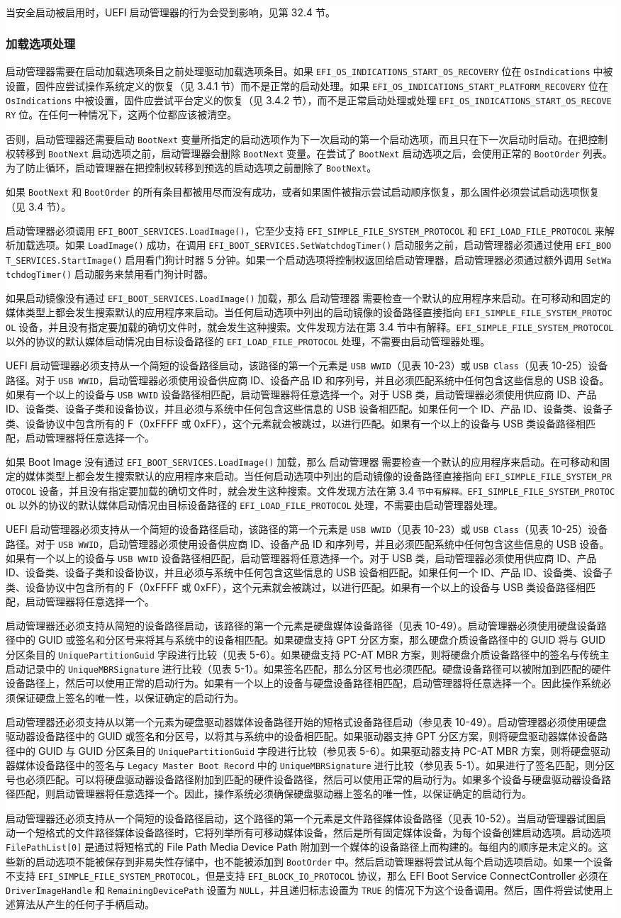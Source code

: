 当安全启动被启用时，UEFI 启动管理器的行为会受到影响，见第 32.4 节。

### 加载选项处理

启动管理器需要在启动加载选项条目之前处理驱动加载选项条目。如果 `EFI_OS_INDICATIONS_START_OS_RECOVERY` 位在 `OsIndications` 中被设置，固件应尝试操作系统定义的恢复（见 3.4.1 节）而不是正常的启动处理。如果 `EFI_OS_INDICATIONS_START_PLATFORM_RECOVERY` 位在 `OsIndications` 中被设置，固件应尝试平台定义的恢复（见 3.4.2 节），而不是正常启动处理或处理 `EFI_OS_INDICATIONS_START_OS_RECOVERY` 位。在任何一种情况下，这两个位都应该被清空。

否则，启动管理器还需要启动 `BootNext` 变量所指定的启动选项作为下一次启动的第一个启动选项，而且只在下一次启动时启动。在把控制权转移到 `BootNext` 启动选项之前，启动管理器会删除 `BootNext` 变量。在尝试了 `BootNext` 启动选项之后，会使用正常的 `BootOrder` 列表。为了防止循环，启动管理器在把控制权转移到预选的启动选项之前删除了 `BootNext`。

如果 `BootNext` 和 `BootOrder` 的所有条目都被用尽而没有成功，或者如果固件被指示尝试启动顺序恢复，那么固件必须尝试启动选项恢复（见 3.4 节）。

启动管理器必须调用 `EFI_BOOT_SERVICES.LoadImage()`，它至少支持 `EFI_SIMPLE_FILE_SYSTEM_PROTOCOL` 和 `EFI_LOAD_FILE_PROTOCOL` 来解析加载选项。如果 `LoadImage()` 成功，在调用 `EFI_BOOT_SERVICES.SetWatchdogTimer()` 启动服务之前，启动管理器必须通过使用 `EFI_BOOT_SERVICES.StartImage()` 启用看门狗计时器 5 分钟。如果一个启动选项将控制权返回给启动管理器，启动管理器必须通过额外调用 `SetWatchdogTimer()` 启动服务来禁用看门狗计时器。

如果启动镜像没有通过 `EFI_BOOT_SERVICES.LoadImage()` 加载，那么 启动管理器 需要检查一个默认的应用程序来启动。在可移动和固定的媒体类型上都会发生搜索默认的应用程序来启动。当任何启动选项中列出的启动镜像的设备路径直接指向 `EFI_SIMPLE_FILE_SYSTEM_PROTOCOL` 设备，并且没有指定要加载的确切文件时，就会发生这种搜索。文件发现方法在第 3.4 节中有解释。`EFI_SIMPLE_FILE_SYSTEM_PROTOCOL` 以外的协议的默认媒体启动情况由目标设备路径的 `EFI_LOAD_FILE_PROTOCOL` 处理，不需要由启动管理器处理。

UEFI 启动管理器必须支持从一个简短的设备路径启动，该路径的第一个元素是 `USB WWID`（见表 10-23）或 `USB Class`（见表 10-25）设备路径。对于 `USB WWID`，启动管理器必须使用设备供应商 ID、设备产品 ID 和序列号，并且必须匹配系统中任何包含这些信息的 USB 设备。如果有一个以上的设备与 `USB WWID` 设备路径相匹配，启动管理器将任意选择一个。对于 USB 类，启动管理器必须使用供应商 ID、产品 ID、设备类、设备子类和设备协议，并且必须与系统中任何包含这些信息的 USB 设备相匹配。如果任何一个 ID、产品 ID、设备类、设备子类、设备协议中包含所有的 F（0xFFFF 或 0xFF），这个元素就会被跳过，以进行匹配。如果有一个以上的设备与 USB 类设备路径相匹配，启动管理器将任意选择一个。

如果 Boot Image 没有通过 `EFI_BOOT_SERVICES.LoadImage()` 加载，那么 启动管理器 需要检查一个默认的应用程序来启动。在可移动和固定的媒体类型上都会发生搜索默认的应用程序来启动。当任何启动选项中列出的启动镜像的设备路径直接指向 `EFI_SIMPLE_FILE_SYSTEM_PROTOCOL` 设备，并且没有指定要加载的确切文件时，就会发生这种搜索。文件发现方法在第 3.4 `节中有解释。EFI_SIMPLE_FILE_SYSTEM_PROTOCOL` 以外的协议的默认媒体启动情况由目标设备路径的 `EFI_LOAD_FILE_PROTOCOL` 处理，不需要由启动管理器处理。

UEFI 启动管理器必须支持从一个简短的设备路径启动，该路径的第一个元素是 `USB WWID`（见表 10-23）或 `USB Class`（见表 10-25）设备路径。对于 `USB WWID`，启动管理器必须使用设备供应商 ID、设备产品 ID 和序列号，并且必须匹配系统中任何包含这些信息的 USB 设备。如果有一个以上的设备与 `USB WWID` 设备路径相匹配，启动管理器将任意选择一个。对于 USB 类，启动管理器必须使用供应商 ID、产品 ID、设备类、设备子类和设备协议，并且必须与系统中任何包含这些信息的 USB 设备相匹配。如果任何一个 ID、产品 ID、设备类、设备子类、设备协议中包含所有的 F（0xFFFF 或 0xFF），这个元素就会被跳过，以进行匹配。如果有一个以上的设备与 USB 类设备路径相匹配，启动管理器将任意选择一个。

启动管理器还必须支持从简短的设备路径启动，该路径的第一个元素是硬盘媒体设备路径（见表 10-49）。启动管理器必须使用硬盘设备路径中的 GUID 或签名和分区号来将其与系统中的设备相匹配。如果硬盘支持 GPT 分区方案，那么硬盘介质设备路径中的 GUID 将与 GUID 分区条目的 `UniquePartitionGuid` 字段进行比较（见表 5-6）。如果硬盘支持 PC-AT MBR 方案，则将硬盘介质设备路径中的签名与传统主启动记录中的 `UniqueMBRSignature` 进行比较（见表 5-1）。如果签名匹配，那么分区号也必须匹配。硬盘设备路径可以被附加到匹配的硬件设备路径上，然后可以使用正常的启动行为。如果有一个以上的设备与硬盘设备路径相匹配，启动管理器将任意选择一个。因此操作系统必须保证硬盘上签名的唯一性，以保证确定的启动行为。

启动管理器还必须支持从以第一个元素为硬盘驱动器媒体设备路径开始的短格式设备路径启动（参见表 10-49）。启动管理器必须使用硬盘驱动器设备路径中的 GUID 或签名和分区号，以将其与系统中的设备相匹配。如果驱动器支持 GPT 分区方案，则将硬盘驱动器媒体设备路径中的 GUID 与 GUID 分区条目的 `UniquePartitionGuid` 字段进行比较（参见表 5-6）。如果驱动器支持 PC-AT MBR 方案，则将硬盘驱动器媒体设备路径中的签名与 `Legacy Master Boot Record` 中的 `UniqueMBRSignature` 进行比较（参见表 5-1）。如果进行了签名匹配，则分区号也必须匹配。可以将硬盘驱动器设备路径附加到匹配的硬件设备路径，然后可以使用正常的启动行为。如果多个设备与硬盘驱动器设备路径匹配，则启动管理器将任意选择一个。因此，操作系统必须确保硬盘驱动器上签名的唯一性，以保证确定的启动行为。

启动管理器还必须支持从一个简短的设备路径启动，这个路径的第一个元素是文件路径媒体设备路径（见表 10-52）。当启动管理器试图启动一个短格式的文件路径媒体设备路径时，它将列举所有可移动媒体设备，然后是所有固定媒体设备，为每个设备创建启动选项。启动选项 `FilePathList[0]` 是通过将短格式的 File Path Media Device Path 附加到一个媒体的设备路径上而构建的。每组内的顺序是未定义的。这些新的启动选项不能被保存到非易失性存储中，也不能被添加到 `BootOrder` 中。然后启动管理器将尝试从每个启动选项启动。如果一个设备不支持 `EFI_SIMPLE_FILE_SYSTEM_PROTOCOL`，但是支持 `EFI_BLOCK_IO_PROTOCOL` 协议，那么 EFI Boot Service ConnectController 必须在 `DriverImageHandle` 和 `RemainingDevicePath` 设置为 `NULL`，并且递归标志设置为 `TRUE` 的情况下为这个设备调用。然后，固件将尝试使用上述算法从产生的任何子手柄启动。
